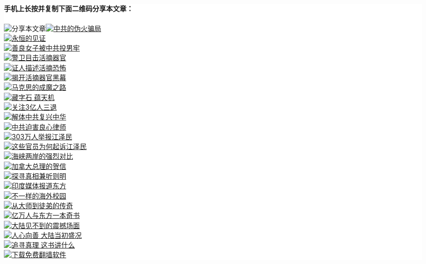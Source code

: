 <strong>手机上长按并复制下面二维码分享本文章：</strong><br><br><img src="http://d1p1.ip.zn2.us/v.php?action=qrcode&url=/gb/14/1/2/n4048600.md%231" title="分享本文章"></td><td VALIGN=TOP><a href="/gb/16/1/21/n4622075.md?dfh#1" target="_blank"><img src="https://raw.githubusercontent.com/nmgwo2798/djy/master/gb/300/wei-f1.jpg" title="中共的伪火骗局"  alt="中共的伪火骗局"></a><br><a href="https://github.com/nmgwo2798/www/blob/master/README.md?dfh#9" target="_blank"><img src="https://raw.githubusercontent.com/nmgwo2798/djy/master/gb/300/yong-h.jpg" title="永恒的见证"  alt="永恒的见证"></a><br><a href="/gb/13/9/29/n3974789.md?dfh#1" target="_blank"><img src="https://raw.githubusercontent.com/nmgwo2798/djy/master/gb/300/shang-lnz.jpg" title="善良女子被中共投男牢"  alt="善良女子被中共投男牢"></a><br><a href="/gb/16/3/16/n4663449.md?dfh#1" target="_blank"><img src="https://raw.githubusercontent.com/nmgwo2798/djy/master/gb/300/huo-z3.jpg" title="警卫目击活摘器官"  alt="警卫目击活摘器官"></a><br><a href="/gb/16/8/7/n8177641.md?dfh#1" target="_blank"><img src="https://raw.githubusercontent.com/nmgwo2798/djy/master/gb/300/huo-z4.jpg" title="证人描述活摘恐怖"  alt="证人描述活摘恐怖"></a><br><a href="/gb/10/4/19/n2881569.md?dfh#1" target="_blank"><img src="https://raw.githubusercontent.com/nmgwo2798/djy/master/gb/300/huo-z1.jpg" title="揭开活摘器官黑幕"  alt="揭开活摘器官黑幕"></a><br><a href="/gb/10/11/7/n3077476.md?dfh#1" target="_blank"><img src="https://raw.githubusercontent.com/nmgwo2798/djy/master/gb/300/ma-ks.jpg" title="马克思的成魔之路"  alt="马克思的成魔之路"></a><br><a href="/gb/14/6/9/n4173977.md?dfh#1" target="_blank"><img src="https://raw.githubusercontent.com/nmgwo2798/djy/master/gb/300/chang-zs.jpg" title="藏字石 蕴天机"  alt="藏字石 蕴天机"></a><br><a href="/gb/18/5/10/n10381511.md?dfh#1" target="_blank"><img src="https://raw.githubusercontent.com/nmgwo2798/djy/master/gb/300/st1.jpg" title="关注3亿人三退"  alt="关注3亿人三退"></a><br><a href="/gb/18/3/21/n10237682.md?dfh#1" target="_blank"><img src="https://raw.githubusercontent.com/nmgwo2798/djy/master/gb/300/jie-t.jpg" title="解体中共复兴中华"  alt="解体中共复兴中华"></a><br><a href="/gb/9/2/9/n2422991.md?dfh#1" target="_blank"><img src="https://raw.githubusercontent.com/nmgwo2798/djy/master/gb/300/gao-zs.jpg" title="中共迫害良心律师"  alt="中共迫害良心律师"></a><br><a href="/gb/18/12/9/n10900044.md?dfh#1" target="_blank"><img src="https://raw.githubusercontent.com/nmgwo2798/djy/master/gb/300/sj1.jpg" title="303万人举报江泽民"  alt="303万人举报江泽民"></a><br><a href="/gb/18/8/28/n10672014.md?dfh#1" target="_blank"><img src="https://raw.githubusercontent.com/nmgwo2798/djy/master/gb/300/sj2.jpg" title="这些官员为何起诉江泽民"  alt="这些官员为何起诉江泽民"></a><br><a href="/gb/8/12/18/n2367165.md?dfh#1" target="_blank"><img src="https://raw.githubusercontent.com/nmgwo2798/djy/master/gb/300/liangan.jpg" title="海峡两岸的强烈对比"  alt="海峡两岸的强烈对比"></a><br><a href="/gb/15/12/10/n4593139.md?dfh#1" target="_blank"><img src="https://raw.githubusercontent.com/nmgwo2798/djy/master/gb/300/jia-ndzl.jpg" title="加拿大总理的贺信"  alt="加拿大总理的贺信"></a><br><a href="/gb/11/6/17/n3289382.md?dfh#1" target="_blank"><img src="https://raw.githubusercontent.com/nmgwo2798/djy/master/gb/300/xiao-wd.jpg" title="探寻真相兼听则明"  alt="探寻真相兼听则明"></a><br><a href="/gb/18/10/27/n10812623.md?dfh#1" target="_blank"><img src="https://raw.githubusercontent.com/nmgwo2798/djy/master/gb/300/yindu.jpg" title="印度媒体报道东方"  alt="印度媒体报道东方"></a><br><a href="/gb/18/6/9/n10469652.md?dfh#1" target="_blank"><img src="https://raw.githubusercontent.com/nmgwo2798/djy/master/gb/300/xie-j.jpg" title="不一样的海外校园"  alt="不一样的海外校园"></a><br><a href="/gb/7/4/5/n1669415.md?dfh#1" target="_blank"><img src="https://raw.githubusercontent.com/nmgwo2798/djy/master/gb/300/li-up.jpg" title="从大师到徒弟的传奇"  alt="从大师到徒弟的传奇"></a><br><a href="/gb/17/5/26/n9191512.md?dfh#1" target="_blank"><img src="https://raw.githubusercontent.com/nmgwo2798/djy/master/gb/300/zfl2.jpg" title="亿万人与东方一本奇书"  alt="亿万人与东方一本奇书"></a><br><a href="/gb/13/11/27/n4020290.md?dfh#1" target="_blank"><img src="https://raw.githubusercontent.com/nmgwo2798/djy/master/gb/300/zhen-h.jpg" title="大陆见不到的震撼场面"  alt="大陆见不到的震撼场面"></a><br><a href="/gb/15/7/17/n4482910.md?dfh#1" target="_blank"><img src="https://raw.githubusercontent.com/nmgwo2798/djy/master/gb/300/dalu-sk.jpg" title="人心向善 大陆当初盛况"  alt="人心向善 大陆当初盛况"></a><br><a href="/gb/19/1/5/n10955468.md?dfh#1" target="_blank"><img src="https://raw.githubusercontent.com/nmgwo2798/djy/master/gb/300/zfl1.jpg" title="追寻真理 这书讲什么"  alt="追寻真理 这书讲什么"></a><br><a href="https://github.com/bannedbook/fanqiang/wiki" target="_blank"><img src="https://raw.githubusercontent.com/nmgwo2798/djy/master/gb/300/fq1.jpg" title="下载免费翻墙软件"  alt="下载免费翻墙软件"></a><br></td></tr></table>